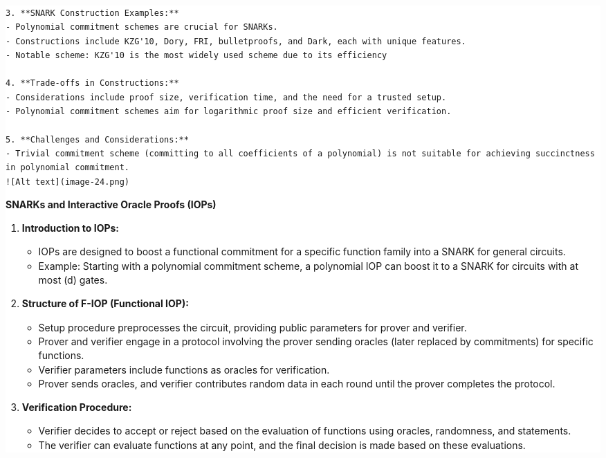
    3. **SNARK Construction Examples:**
    - Polynomial commitment schemes are crucial for SNARKs.
    - Constructions include KZG'10, Dory, FRI, bulletproofs, and Dark, each with unique features.
    - Notable scheme: KZG'10 is the most widely used scheme due to its efficiency

    4. **Trade-offs in Constructions:**
    - Considerations include proof size, verification time, and the need for a trusted setup.
    - Polynomial commitment schemes aim for logarithmic proof size and efficient verification.

    5. **Challenges and Considerations:**
    - Trivial commitment scheme (committing to all coefficients of a polynomial) is not suitable for achieving succinctness in polynomial commitment.
    ![Alt text](image-24.png)

**SNARKs and Interactive Oracle Proofs (IOPs)**

1. **Introduction to IOPs:**
   - IOPs are designed to boost a functional commitment for a specific function family into a SNARK for general circuits.
   - Example: Starting with a polynomial commitment scheme, a polynomial IOP can boost it to a SNARK for circuits with at most \(d\) gates.

2. **Structure of F-IOP (Functional IOP):**
   - Setup procedure preprocesses the circuit, providing public parameters for prover and verifier.
   - Prover and verifier engage in a protocol involving the prover sending oracles (later replaced by commitments) for specific functions.
   - Verifier parameters include functions as oracles for verification.
   - Prover sends oracles, and verifier contributes random data in each round until the prover completes the protocol.

3. **Verification Procedure:**
   - Verifier decides to accept or reject based on the evaluation of functions using oracles, randomness, and statements.
   - The verifier can evaluate functions at any point, and the final decision is made based on these evaluations.
